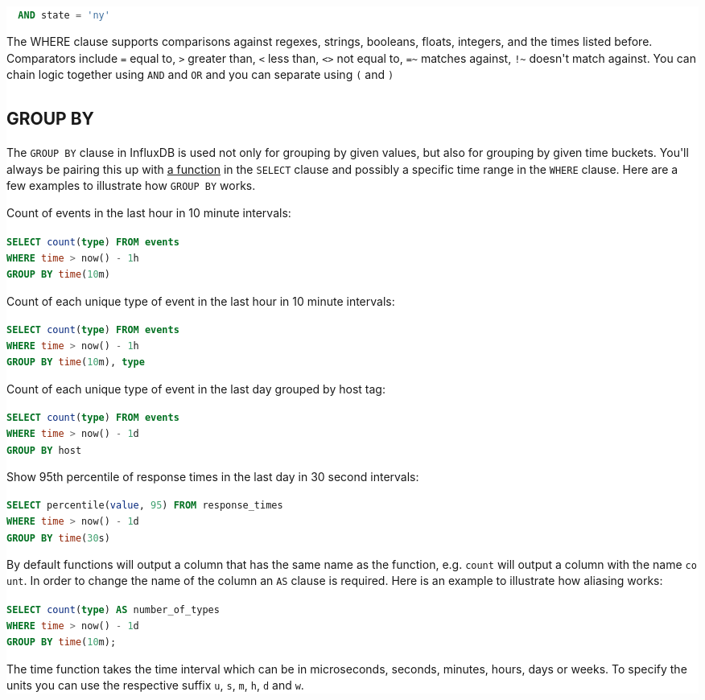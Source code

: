 ```sql
  AND state = 'ny'
```

The WHERE clause supports comparisons against regexes, strings, booleans, floats, integers, and the times listed before. Comparators include `=` equal to, `>` greater than, `<` less than, `<>` not equal to, `=~` matches against, `!~` doesn't match against. You can chain logic together using `AND` and `OR` and you can separate using `(` and `)`

## GROUP BY

The `GROUP BY` clause in InfluxDB is used not only for grouping by given values, but also for grouping by given time buckets. You'll always be pairing this up with [a function](aggregate_functions.html) in the `SELECT` clause and possibly a specific time range in the `WHERE` clause. Here are a few examples to illustrate how `GROUP BY` works.

Count of events in the last hour in 10 minute intervals:

```sql
SELECT count(type) FROM events
WHERE time > now() - 1h
GROUP BY time(10m)
```

Count of each unique type of event in the last hour in 10 minute intervals:

```sql
SELECT count(type) FROM events
WHERE time > now() - 1h
GROUP BY time(10m), type
```

Count of each unique type of event in the last day grouped by host tag:

```sql
SELECT count(type) FROM events
WHERE time > now() - 1d
GROUP BY host
```

Show 95th percentile of response times in the last day in 30 second intervals:

```sql
SELECT percentile(value, 95) FROM response_times
WHERE time > now() - 1d
GROUP BY time(30s)
```

By default functions will output a column that has the same name as the function, e.g. `count` will output a column with the name `count`. In order to change the name of the column an `AS` clause is required. Here is an example to illustrate how aliasing works:

```sql
SELECT count(type) AS number_of_types
WHERE time > now() - 1d
GROUP BY time(10m);
```

The time function takes the time interval which can be in microseconds, seconds, minutes, hours, days or weeks. To specify the units you can use the respective suffix `u`, `s`, `m`, `h`, `d` and `w`.
